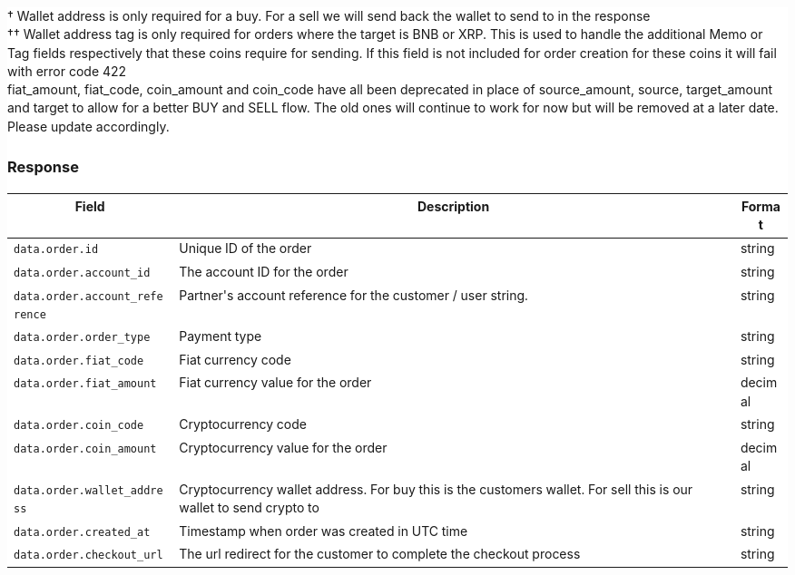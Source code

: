 <aside class="notice">
† Wallet address is only required for a buy. For a sell we will send back the wallet to send to in the response<br/>
†† Wallet address tag is only required for orders where the target is BNB or XRP. This is used to handle the additional Memo or Tag fields respectively that these coins require for sending. 
If this field is not included for order creation for these coins it will fail with error code 422
</aside>      
<aside class="notice">
fiat_amount, fiat_code, coin_amount and coin_code have all been deprecated in place of source_amount, source, target_amount and target to allow for a better BUY and SELL flow. 
The old ones will continue to work for now but will be removed at a later date. Please update accordingly.
</aside>      


### Response

Field | Description | Format
--------- | -------- | -----------
`data.order.id`        | Unique ID of the order| string
`data.order.account_id`| The account ID for the order | string
`data.order.account_reference`| Partner's account reference for the customer / user string. | string
`data.order.order_type`      | Payment type | string
`data.order.fiat_code` | Fiat currency code | string
`data.order.fiat_amount`     | Fiat currency value for the order | decimal
`data.order.coin_code`       | Cryptocurrency code | string
`data.order.coin_amount`     | Cryptocurrency value for the order | decimal
`data.order.wallet_address`  | Cryptocurrency wallet address. For buy this is the customers wallet. For sell this is our wallet to send crypto to | string
`data.order.created_at`      | Timestamp when order was created in UTC time | string
`data.order.checkout_url`    | The url redirect for the customer to complete the checkout process | string

